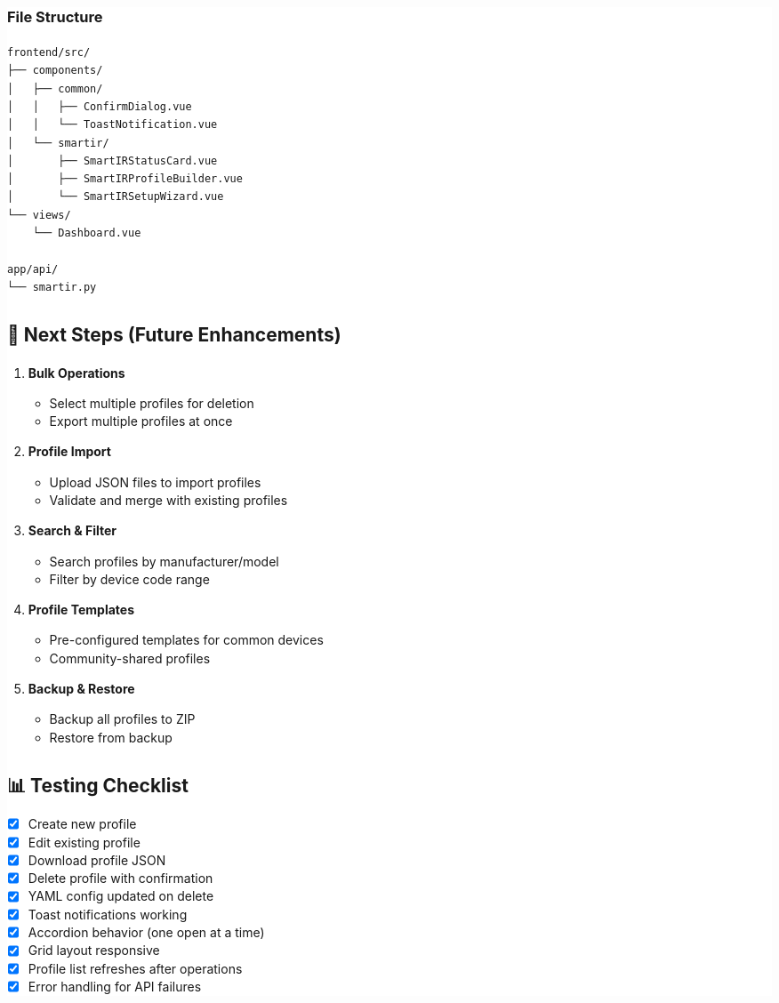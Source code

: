 ### File Structure
```
frontend/src/
├── components/
│   ├── common/
│   │   ├── ConfirmDialog.vue
│   │   └── ToastNotification.vue
│   └── smartir/
│       ├── SmartIRStatusCard.vue
│       ├── SmartIRProfileBuilder.vue
│       └── SmartIRSetupWizard.vue
└── views/
    └── Dashboard.vue

app/api/
└── smartir.py
```

## 🚀 Next Steps (Future Enhancements)

1. **Bulk Operations**
   - Select multiple profiles for deletion
   - Export multiple profiles at once

2. **Profile Import**
   - Upload JSON files to import profiles
   - Validate and merge with existing profiles

3. **Search & Filter**
   - Search profiles by manufacturer/model
   - Filter by device code range

4. **Profile Templates**
   - Pre-configured templates for common devices
   - Community-shared profiles

5. **Backup & Restore**
   - Backup all profiles to ZIP
   - Restore from backup

## 📊 Testing Checklist

- [x] Create new profile
- [x] Edit existing profile
- [x] Download profile JSON
- [x] Delete profile with confirmation
- [x] YAML config updated on delete
- [x] Toast notifications working
- [x] Accordion behavior (one open at a time)
- [x] Grid layout responsive
- [x] Profile list refreshes after operations
- [x] Error handling for API failures
